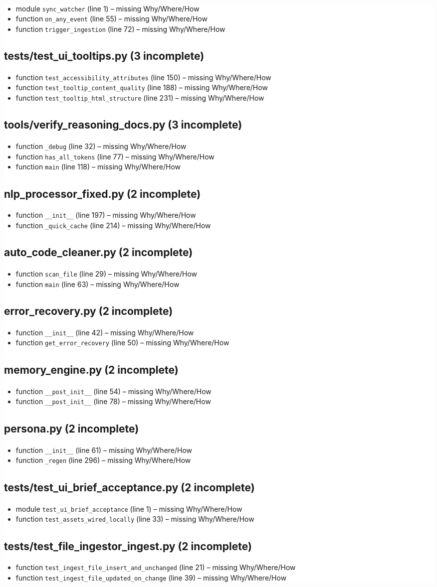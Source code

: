 - module `sync_watcher` (line 1) – missing Why/Where/How
- function `on_any_event` (line 55) – missing Why/Where/How
- function `trigger_ingestion` (line 72) – missing Why/Where/How

## tests/test_ui_tooltips.py (3 incomplete)

- function `test_accessibility_attributes` (line 150) – missing Why/Where/How
- function `test_tooltip_content_quality` (line 188) – missing Why/Where/How
- function `test_tooltip_html_structure` (line 231) – missing Why/Where/How

## tools/verify_reasoning_docs.py (3 incomplete)

- function `_debug` (line 32) – missing Why/Where/How
- function `has_all_tokens` (line 77) – missing Why/Where/How
- function `main` (line 118) – missing Why/Where/How

## nlp_processor_fixed.py (2 incomplete)

- function `__init__` (line 197) – missing Why/Where/How
- function `_quick_cache` (line 214) – missing Why/Where/How

## auto_code_cleaner.py (2 incomplete)

- function `scan_file` (line 29) – missing Why/Where/How
- function `main` (line 63) – missing Why/Where/How

## error_recovery.py (2 incomplete)

- function `__init__` (line 42) – missing Why/Where/How
- function `get_error_recovery` (line 50) – missing Why/Where/How

## memory_engine.py (2 incomplete)

- function `__post_init__` (line 54) – missing Why/Where/How
- function `__post_init__` (line 78) – missing Why/Where/How

## persona.py (2 incomplete)

- function `__init__` (line 61) – missing Why/Where/How
- function `_regen` (line 296) – missing Why/Where/How

## tests/test_ui_brief_acceptance.py (2 incomplete)

- module `test_ui_brief_acceptance` (line 1) – missing Why/Where/How
- function `test_assets_wired_locally` (line 33) – missing Why/Where/How

## tests/test_file_ingestor_ingest.py (2 incomplete)

- function `test_ingest_file_insert_and_unchanged` (line 21) – missing Why/Where/How
- function `test_ingest_file_updated_on_change` (line 39) – missing Why/Where/How
